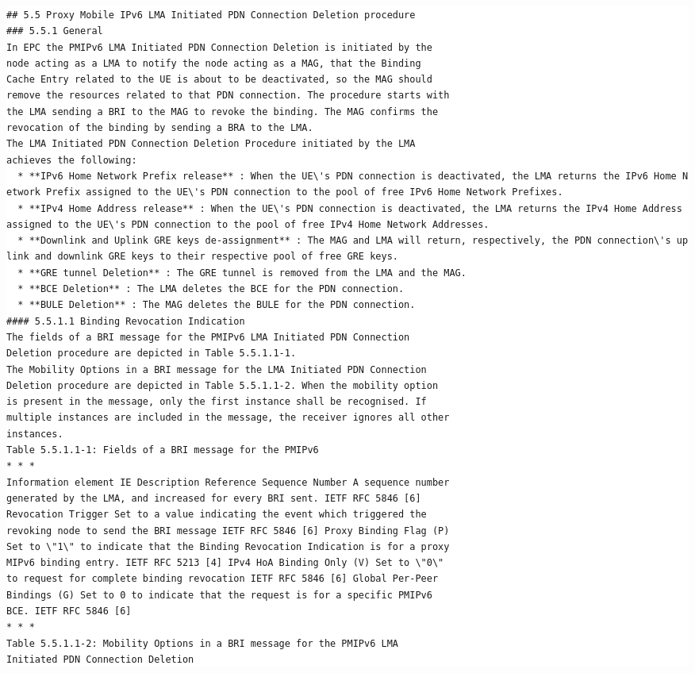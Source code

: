 ```{=html}
## 5.5 Proxy Mobile IPv6 LMA Initiated PDN Connection Deletion procedure
### 5.5.1 General
In EPC the PMIPv6 LMA Initiated PDN Connection Deletion is initiated by the
node acting as a LMA to notify the node acting as a MAG, that the Binding
Cache Entry related to the UE is about to be deactivated, so the MAG should
remove the resources related to that PDN connection. The procedure starts with
the LMA sending a BRI to the MAG to revoke the binding. The MAG confirms the
revocation of the binding by sending a BRA to the LMA.
The LMA Initiated PDN Connection Deletion Procedure initiated by the LMA
achieves the following:
  * **IPv6 Home Network Prefix release** : When the UE\'s PDN connection is deactivated, the LMA returns the IPv6 Home Network Prefix assigned to the UE\'s PDN connection to the pool of free IPv6 Home Network Prefixes.
  * **IPv4 Home Address release** : When the UE\'s PDN connection is deactivated, the LMA returns the IPv4 Home Address assigned to the UE\'s PDN connection to the pool of free IPv4 Home Network Addresses.
  * **Downlink and Uplink GRE keys de-assignment** : The MAG and LMA will return, respectively, the PDN connection\'s uplink and downlink GRE keys to their respective pool of free GRE keys.
  * **GRE tunnel Deletion** : The GRE tunnel is removed from the LMA and the MAG.
  * **BCE Deletion** : The LMA deletes the BCE for the PDN connection.
  * **BULE Deletion** : The MAG deletes the BULE for the PDN connection.
#### 5.5.1.1 Binding Revocation Indication
The fields of a BRI message for the PMIPv6 LMA Initiated PDN Connection
Deletion procedure are depicted in Table 5.5.1.1-1.
The Mobility Options in a BRI message for the LMA Initiated PDN Connection
Deletion procedure are depicted in Table 5.5.1.1-2. When the mobility option
is present in the message, only the first instance shall be recognised. If
multiple instances are included in the message, the receiver ignores all other
instances.
Table 5.5.1.1-1: Fields of a BRI message for the PMIPv6
* * *
Information element IE Description Reference Sequence Number A sequence number
generated by the LMA, and increased for every BRI sent. IETF RFC 5846 [6]
Revocation Trigger Set to a value indicating the event which triggered the
revoking node to send the BRI message IETF RFC 5846 [6] Proxy Binding Flag (P)
Set to \"1\" to indicate that the Binding Revocation Indication is for a proxy
MIPv6 binding entry. IETF RFC 5213 [4] IPv4 HoA Binding Only (V) Set to \"0\"
to request for complete binding revocation IETF RFC 5846 [6] Global Per-Peer
Bindings (G) Set to 0 to indicate that the request is for a specific PMIPv6
BCE. IETF RFC 5846 [6]
* * *
Table 5.5.1.1-2: Mobility Options in a BRI message for the PMIPv6 LMA
Initiated PDN Connection Deletion
```